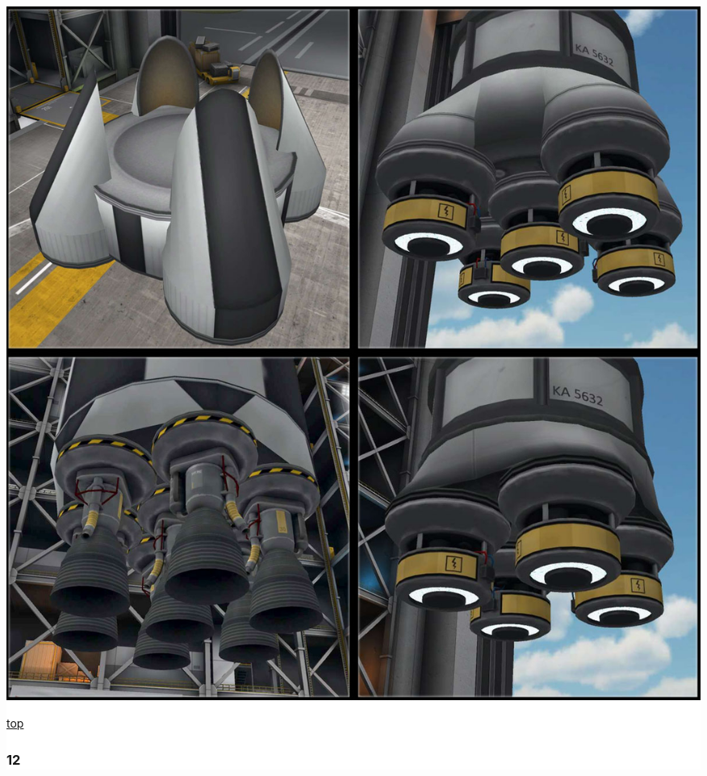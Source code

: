  <img src="https://raw.githubusercontent.com/zer0Kerbal/ModularRocketSystems/master/docs/Marketing/11-9vcBvup.jpg" alt="11-9vcBvup" width="100%" height="100%">

[top](#marketing-slicks)

### 12
